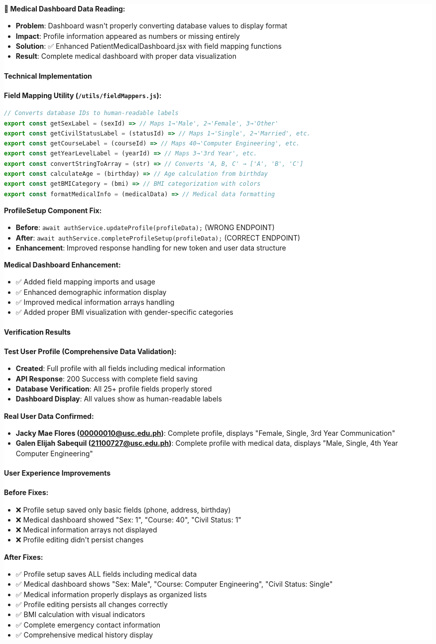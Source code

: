 **🔴 Medical Dashboard Data Reading:**
- **Problem**: Dashboard wasn't properly converting database values to display format
- **Impact**: Profile information appeared as numbers or missing entirely
- **Solution**: ✅ Enhanced PatientMedicalDashboard.jsx with field mapping functions
- **Result**: Complete medical dashboard with proper data visualization

#### **Technical Implementation**

**Field Mapping Utility (`/utils/fieldMappers.js`):**
```javascript
// Converts database IDs to human-readable labels
export const getSexLabel = (sexId) => // Maps 1→'Male', 2→'Female', 3→'Other'
export const getCivilStatusLabel = (statusId) => // Maps 1→'Single', 2→'Married', etc.
export const getCourseLabel = (courseId) => // Maps 40→'Computer Engineering', etc.
export const getYearLevelLabel = (yearId) => // Maps 3→'3rd Year', etc.
export const convertStringToArray = (str) => // Converts 'A, B, C' → ['A', 'B', 'C']
export const calculateAge = (birthday) => // Age calculation from birthday
export const getBMICategory = (bmi) => // BMI categorization with colors
export const formatMedicalInfo = (medicalData) => // Medical data formatting
```

**ProfileSetup Component Fix:**
- **Before**: `await authService.updateProfile(profileData);` (WRONG ENDPOINT)
- **After**: `await authService.completeProfileSetup(profileData);` (CORRECT ENDPOINT)
- **Enhancement**: Improved response handling for new token and user data structure

**Medical Dashboard Enhancement:**
- ✅ Added field mapping imports and usage
- ✅ Enhanced demographic information display
- ✅ Improved medical information arrays handling
- ✅ Added proper BMI visualization with gender-specific categories

#### **Verification Results**

**Test User Profile (Comprehensive Data Validation):**
- **Created**: Full profile with all fields including medical information
- **API Response**: 200 Success with complete field saving
- **Database Verification**: All 25+ profile fields properly stored
- **Dashboard Display**: All values show as human-readable labels

**Real User Data Confirmed:**
- **Jacky Mae Flores (00000010@usc.edu.ph)**: Complete profile, displays "Female, Single, 3rd Year Communication"
- **Galen Elijah Sabequil (21100727@usc.edu.ph)**: Complete profile with medical data, displays "Male, Single, 4th Year Computer Engineering"

#### **User Experience Improvements**

**Before Fixes:**
- ❌ Profile setup saved only basic fields (phone, address, birthday)
- ❌ Medical dashboard showed "Sex: 1", "Course: 40", "Civil Status: 1"
- ❌ Medical information arrays not displayed
- ❌ Profile editing didn't persist changes

**After Fixes:**
- ✅ Profile setup saves ALL fields including medical data
- ✅ Medical dashboard shows "Sex: Male", "Course: Computer Engineering", "Civil Status: Single"
- ✅ Medical information properly displays as organized lists
- ✅ Profile editing persists all changes correctly
- ✅ BMI calculation with visual indicators
- ✅ Complete emergency contact information
- ✅ Comprehensive medical history display

